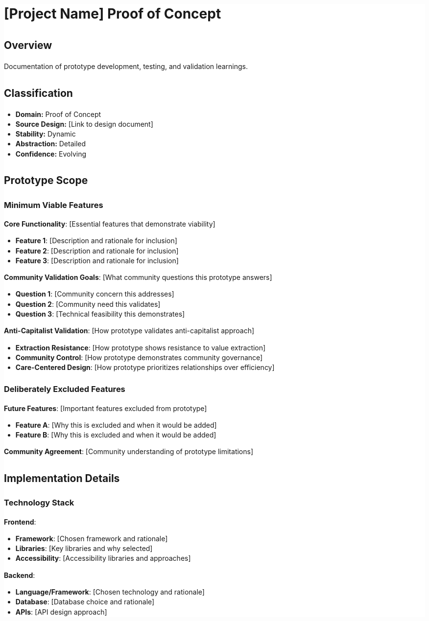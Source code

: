# [Project Name] Proof of Concept

## Overview
Documentation of prototype development, testing, and validation learnings.

## Classification
- **Domain:** Proof of Concept
- **Source Design:** [Link to design document]
- **Stability:** Dynamic
- **Abstraction:** Detailed
- **Confidence:** Evolving

## Prototype Scope

### Minimum Viable Features
**Core Functionality**: [Essential features that demonstrate viability]
- **Feature 1**: [Description and rationale for inclusion]
- **Feature 2**: [Description and rationale for inclusion]
- **Feature 3**: [Description and rationale for inclusion]

**Community Validation Goals**: [What community questions this prototype answers]
- **Question 1**: [Community concern this addresses]
- **Question 2**: [Community need this validates]
- **Question 3**: [Technical feasibility this demonstrates]

**Anti-Capitalist Validation**: [How prototype validates anti-capitalist approach]
- **Extraction Resistance**: [How prototype shows resistance to value extraction]
- **Community Control**: [How prototype demonstrates community governance]
- **Care-Centered Design**: [How prototype prioritizes relationships over efficiency]

### Deliberately Excluded Features
**Future Features**: [Important features excluded from prototype]
- **Feature A**: [Why this is excluded and when it would be added]
- **Feature B**: [Why this is excluded and when it would be added]

**Community Agreement**: [Community understanding of prototype limitations]

## Implementation Details

### Technology Stack
**Frontend**:
- **Framework**: [Chosen framework and rationale]
- **Libraries**: [Key libraries and why selected]
- **Accessibility**: [Accessibility libraries and approaches]

**Backend**:
- **Language/Framework**: [Chosen technology and rationale]
- **Database**: [Database choice and rationale]
- **APIs**: [API design approach]
